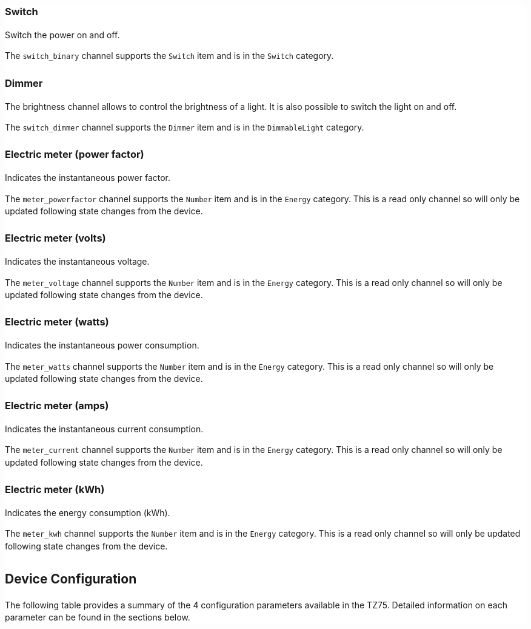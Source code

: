 ### Switch

Switch the power on and off.

The ```switch_binary``` channel supports the ```Switch``` item and is in the ```Switch``` category.

### Dimmer

The brightness channel allows to control the brightness of a light.
            It is also possible to switch the light on and off.

The ```switch_dimmer``` channel supports the ```Dimmer``` item and is in the ```DimmableLight``` category.

### Electric meter (power factor)

Indicates the instantaneous power factor.

The ```meter_powerfactor``` channel supports the ```Number``` item and is in the ```Energy``` category. This is a read only channel so will only be updated following state changes from the device.

### Electric meter (volts)

Indicates the instantaneous voltage.

The ```meter_voltage``` channel supports the ```Number``` item and is in the ```Energy``` category. This is a read only channel so will only be updated following state changes from the device.

### Electric meter (watts)

Indicates the instantaneous power consumption.

The ```meter_watts``` channel supports the ```Number``` item and is in the ```Energy``` category. This is a read only channel so will only be updated following state changes from the device.

### Electric meter (amps)

Indicates the instantaneous current consumption.

The ```meter_current``` channel supports the ```Number``` item and is in the ```Energy``` category. This is a read only channel so will only be updated following state changes from the device.

### Electric meter (kWh)

Indicates the energy consumption (kWh).

The ```meter_kwh``` channel supports the ```Number``` item and is in the ```Energy``` category. This is a read only channel so will only be updated following state changes from the device.



## Device Configuration

The following table provides a summary of the 4 configuration parameters available in the TZ75.
Detailed information on each parameter can be found in the sections below.
